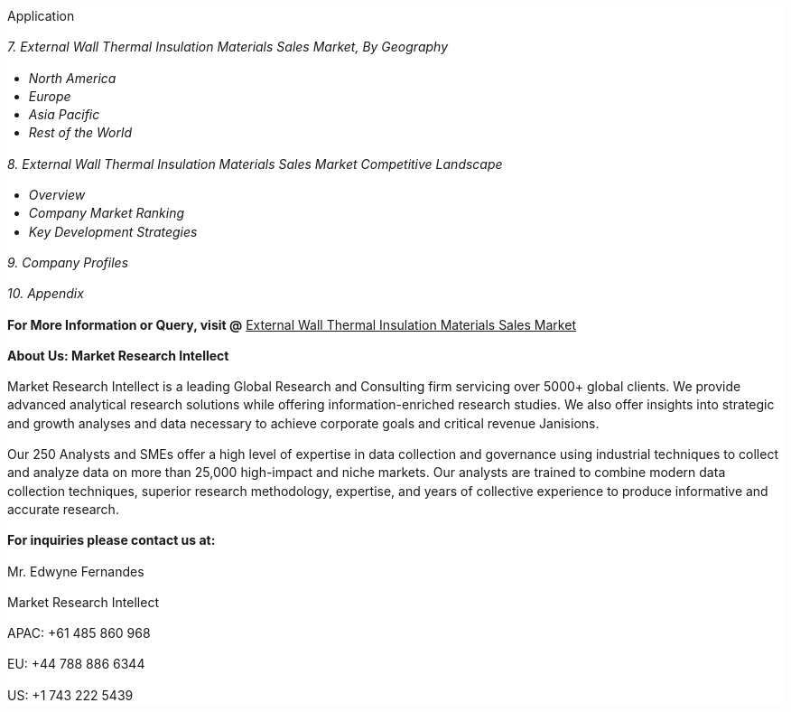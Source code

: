 Application</span></em></p><p><em><span class="font-[700]">7. External Wall Thermal Insulation Materials Sales Market, By Geography</span></em></p><ul><li><em><span class="">North America</span></em></li><li><em><span class="">Europe</span></em></li><li><em><span class="">Asia Pacific</span></em></li><li><em><span class="">Rest of the World</span></em></li></ul><p><em><span class="font-[700]">8. External Wall Thermal Insulation Materials Sales Market Competitive Landscape</span></em></p><ul><li><em><span class="">Overview</span></em></li><li><em><span class="">Company Market Ranking</span></em></li><li><em><span class="">Key Development Strategies</span></em></li></ul><p><em><span class="font-[700]">9. Company Profiles</span></em></p><p><em><span class="font-[700]">10. Appendix</span></em></p><p><span class="font-[700]"><strong>For More Information or Query, visit&nbsp;@</strong>&nbsp;</span><span class="font-[700]"><a href="https://www.marketresearchintellect.com/product/global-external-wall-thermal-insulation-materials-sales-market/?utm_source=Linkedin&utm_medium=838" target="_blank" data-tracking-control-name="article-ssr-frontend-pulse_little-text-block" data-tracking-will-navigate="" data-test-link="">External Wall Thermal Insulation Materials Sales Market</a></span></p><p><strong><span class="font-[700]">About Us: Market Research Intellect</span></strong></p><p><span class="">Market Research Intellect is a leading Global Research and Consulting firm servicing over 5000+ global clients. We provide advanced analytical research solutions while offering information-enriched research studies.&nbsp;</span>We also offer insights into strategic and growth analyses and data necessary to achieve corporate goals and critical revenue Janisions.</p><p><span class="">Our 250 Analysts and SMEs offer a high level of expertise in data collection and governance using industrial techniques to collect and analyze data on more than 25,000 high-impact and niche markets. Our analysts are trained to combine modern data collection techniques, superior research methodology, expertise, and years of collective experience to produce informative and accurate research.</span></p><p><strong>For inquiries please contact us at:</strong></p><p>Mr. Edwyne Fernandes</p><p>Market Research Intellect</p><p>APAC: +61 485 860 968</p><p>EU: +44 788 886 6344</p><p>US: +1 743 222 5439</p>
